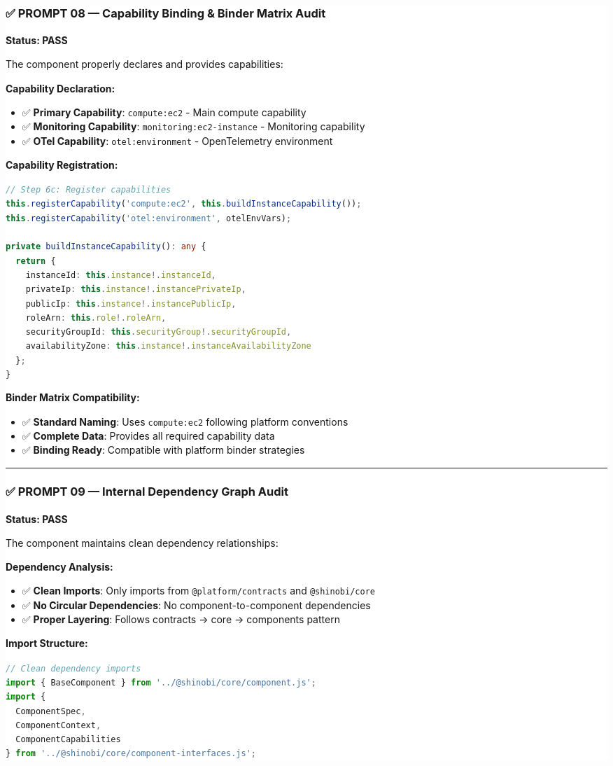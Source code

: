 
### ✅ PROMPT 08 — Capability Binding & Binder Matrix Audit

**Status: PASS**

The component properly declares and provides capabilities:

**Capability Declaration:**
- ✅ **Primary Capability**: `compute:ec2` - Main compute capability
- ✅ **Monitoring Capability**: `monitoring:ec2-instance` - Monitoring capability
- ✅ **OTel Capability**: `otel:environment` - OpenTelemetry environment

**Capability Registration:**
```typescript
// Step 6c: Register capabilities
this.registerCapability('compute:ec2', this.buildInstanceCapability());
this.registerCapability('otel:environment', otelEnvVars);

private buildInstanceCapability(): any {
  return {
    instanceId: this.instance!.instanceId,
    privateIp: this.instance!.instancePrivateIp,
    publicIp: this.instance!.instancePublicIp,
    roleArn: this.role!.roleArn,
    securityGroupId: this.securityGroup!.securityGroupId,
    availabilityZone: this.instance!.instanceAvailabilityZone
  };
}
```

**Binder Matrix Compatibility:**
- ✅ **Standard Naming**: Uses `compute:ec2` following platform conventions
- ✅ **Complete Data**: Provides all required capability data
- ✅ **Binding Ready**: Compatible with platform binder strategies

---

### ✅ PROMPT 09 — Internal Dependency Graph Audit

**Status: PASS**

The component maintains clean dependency relationships:

**Dependency Analysis:**
- ✅ **Clean Imports**: Only imports from `@platform/contracts` and `@shinobi/core`
- ✅ **No Circular Dependencies**: No component-to-component dependencies
- ✅ **Proper Layering**: Follows contracts → core → components pattern

**Import Structure:**
```typescript
// Clean dependency imports
import { BaseComponent } from '../@shinobi/core/component.js';
import {
  ComponentSpec,
  ComponentContext,
  ComponentCapabilities
} from '../@shinobi/core/component-interfaces.js';
```
